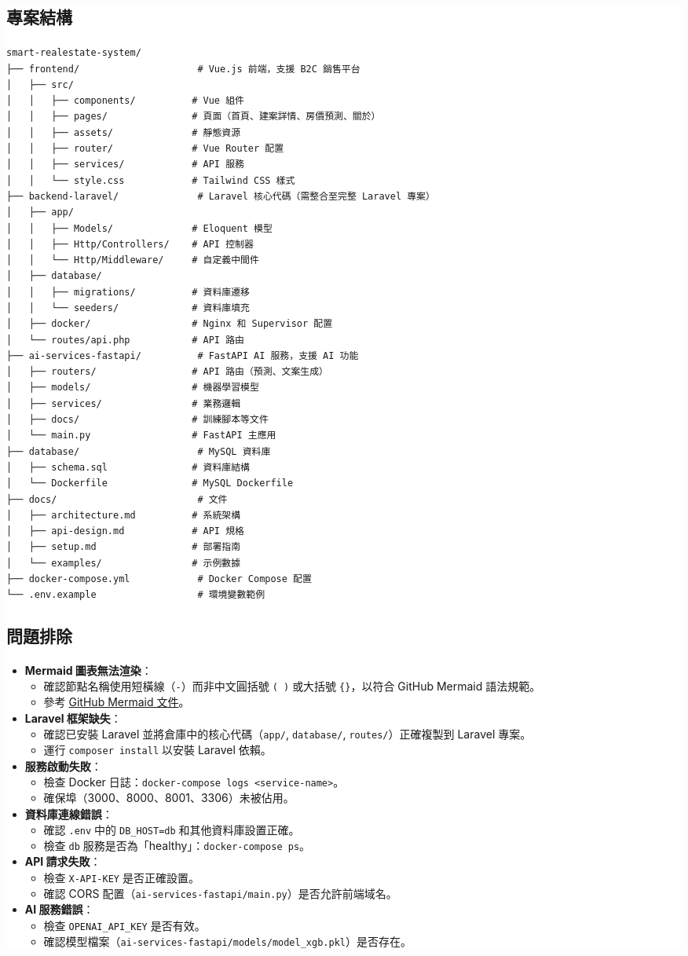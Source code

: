 ## 專案結構

```
smart-realestate-system/
├── frontend/                     # Vue.js 前端，支援 B2C 銷售平台
│   ├── src/
│   │   ├── components/          # Vue 組件
│   │   ├── pages/               # 頁面（首頁、建案詳情、房價預測、關於）
│   │   ├── assets/              # 靜態資源
│   │   ├── router/              # Vue Router 配置
│   │   ├── services/            # API 服務
│   │   └── style.css            # Tailwind CSS 樣式
├── backend-laravel/              # Laravel 核心代碼（需整合至完整 Laravel 專案）
│   ├── app/
│   │   ├── Models/              # Eloquent 模型
│   │   ├── Http/Controllers/    # API 控制器
│   │   └── Http/Middleware/     # 自定義中間件
│   ├── database/
│   │   ├── migrations/          # 資料庫遷移
│   │   └── seeders/             # 資料庫填充
│   ├── docker/                  # Nginx 和 Supervisor 配置
│   └── routes/api.php           # API 路由
├── ai-services-fastapi/          # FastAPI AI 服務，支援 AI 功能
│   ├── routers/                 # API 路由（預測、文案生成）
│   ├── models/                  # 機器學習模型
│   ├── services/                # 業務邏輯
│   ├── docs/                    # 訓練腳本等文件
│   └── main.py                  # FastAPI 主應用
├── database/                     # MySQL 資料庫
│   ├── schema.sql               # 資料庫結構
│   └── Dockerfile               # MySQL Dockerfile
├── docs/                         # 文件
│   ├── architecture.md          # 系統架構
│   ├── api-design.md            # API 規格
│   ├── setup.md                 # 部署指南
│   └── examples/                # 示例數據
├── docker-compose.yml            # Docker Compose 配置
└── .env.example                  # 環境變數範例
```

## 問題排除

- **Mermaid 圖表無法渲染**：
  - 確認節點名稱使用短橫線（`-`）而非中文圓括號 `( )` 或大括號 `{}`，以符合 GitHub Mermaid 語法規範。
  - 參考 [GitHub Mermaid 文件](https://docs.github.com/get-started/writing-on-github/working-with-advanced-formatting/creating-diagrams#creating-mermaid-diagrams)。
- **Laravel 框架缺失**：
  - 確認已安裝 Laravel 並將倉庫中的核心代碼（`app/`, `database/`, `routes/`）正確複製到 Laravel 專案。
  - 運行 `composer install` 以安裝 Laravel 依賴。
- **服務啟動失敗**：
  - 檢查 Docker 日誌：`docker-compose logs <service-name>`。
  - 確保埠（3000、8000、8001、3306）未被佔用。
- **資料庫連線錯誤**：
  - 確認 `.env` 中的 `DB_HOST=db` 和其他資料庫設置正確。
  - 檢查 `db` 服務是否為「healthy」：`docker-compose ps`。
- **API 請求失敗**：
  - 檢查 `X-API-KEY` 是否正確設置。
  - 確認 CORS 配置（`ai-services-fastapi/main.py`）是否允許前端域名。
- **AI 服務錯誤**：
  - 檢查 `OPENAI_API_KEY` 是否有效。
  - 確認模型檔案（`ai-services-fastapi/models/model_xgb.pkl`）是否存在。

